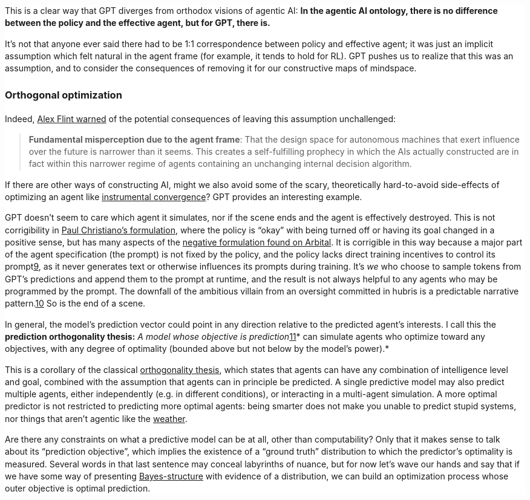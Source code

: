 This is a clear way that GPT diverges from orthodox visions of agentic AI: **In the agentic AI ontology, there is no difference between the policy and the effective agent, but for GPT, there is.**

It’s not that anyone ever said there had to be 1:1 correspondence between policy and effective agent; it was just an implicit assumption which felt natural in the agent frame (for example, it tends to hold for RL). GPT pushes us to realize that this was an assumption, and to consider the consequences of removing it for our constructive maps of mindspace.

### Orthogonal optimization

Indeed, [Alex Flint warned](https://www.alignmentforum.org/posts/8HWGXhnCfAPgJYa9D/pitfalls-of-the-agent-model) of the potential consequences of leaving this assumption unchallenged:

> **Fundamental misperception due to the agent frame**: That the design space for autonomous machines that exert influence over the future is narrower than it seems. This creates a self-fulfilling prophecy in which the AIs actually constructed are in fact within this narrower regime of agents containing an unchanging internal decision algorithm.

If there are other ways of constructing AI, might we also avoid some of the scary, theoretically hard-to-avoid side-effects of optimizing an agent like [instrumental convergence](https://www.lesswrong.com/tag/instrumental-convergence)? GPT provides an interesting example.

GPT doesn’t seem to care which agent it simulates, nor if the scene ends and the agent is effectively destroyed. This is not corrigibility in [Paul Christiano’s formulation](https://ai-alignment.com/corrigibility-3039e668638), where the policy is “okay” with being turned off or having its goal changed in a positive sense, but has many aspects of the [negative formulation found on Arbital](https://arbital.com/p/corrigibility/). It is corrigible in this way because a major part of the agent specification (the prompt) is not fixed by the policy, and the policy lacks direct training incentives to control its prompt[9](https://generative.ink/posts/simulators/#fn:9), as it never generates text or otherwise influences its prompts during training. It’s *we* who choose to sample tokens from GPT’s predictions and append them to the prompt at runtime, and the result is not always helpful to any agents who may be programmed by the prompt. The downfall of the ambitious villain from an oversight committed in hubris is a predictable narrative pattern.[10](https://generative.ink/posts/simulators/#fn:10) So is the end of a scene.

In general, the model’s prediction vector could point in any direction relative to the predicted agent’s interests. I call this the **prediction orthogonality thesis:** *A model whose objective is prediction*[11](https://generative.ink/posts/simulators/#fn:11)\* can simulate agents who optimize toward any objectives, with any degree of optimality (bounded above but not below by the model’s power).\*

This is a corollary of the classical [orthogonality thesis](https://www.lesswrong.com/tag/orthogonality-thesis), which states that agents can have any combination of intelligence level and goal, combined with the assumption that agents can in principle be predicted. A single predictive model may also predict multiple agents, either independently (e.g. in different conditions), or interacting in a multi-agent simulation. A more optimal predictor is not restricted to predicting more optimal agents: being smarter does not make you unable to predict stupid systems, nor things that aren’t agentic like the [weather](https://en.wikipedia.org/wiki/History_of_numerical_weather_prediction).

Are there any constraints on what a predictive model can be at all, other than computability? Only that it makes sense to talk about its “prediction objective”, which implies the existence of a “ground truth” distribution to which the predictor’s optimality is measured. Several words in that last sentence may conceal labyrinths of nuance, but for now let’s wave our hands and say that if we have some way of presenting [Bayes-structure](https://www.lesswrong.com/posts/QrhAeKBkm2WsdRYao/searching-for-bayes-structure) with evidence of a distribution, we can build an optimization process whose outer objective is optimal prediction.
